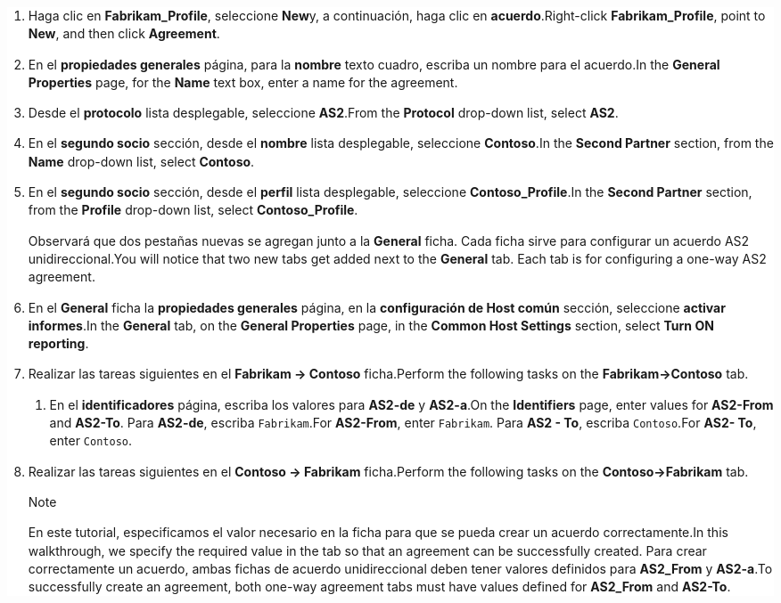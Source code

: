 1.  <span data-ttu-id="4438d-255">Haga clic en **Fabrikam_Profile**, seleccione **New**y, a continuación, haga clic en **acuerdo**.</span><span class="sxs-lookup"><span data-stu-id="4438d-255">Right-click **Fabrikam_Profile**, point to **New**, and then click **Agreement**.</span></span>  
  
2.  <span data-ttu-id="4438d-256">En el **propiedades generales** página, para la **nombre** texto cuadro, escriba un nombre para el acuerdo.</span><span class="sxs-lookup"><span data-stu-id="4438d-256">In the **General Properties** page, for the **Name** text box, enter a name for the agreement.</span></span>  
  
3.  <span data-ttu-id="4438d-257">Desde el **protocolo** lista desplegable, seleccione **AS2**.</span><span class="sxs-lookup"><span data-stu-id="4438d-257">From the **Protocol** drop-down list, select **AS2**.</span></span>  
  
4.  <span data-ttu-id="4438d-258">En el **segundo socio** sección, desde el **nombre** lista desplegable, seleccione **Contoso**.</span><span class="sxs-lookup"><span data-stu-id="4438d-258">In the **Second Partner** section, from the **Name** drop-down list, select **Contoso**.</span></span>  
  
5.  <span data-ttu-id="4438d-259">En el **segundo socio** sección, desde el **perfil** lista desplegable, seleccione **Contoso_Profile**.</span><span class="sxs-lookup"><span data-stu-id="4438d-259">In the **Second Partner** section, from the **Profile** drop-down list, select **Contoso_Profile**.</span></span>  
  
     <span data-ttu-id="4438d-260">Observará que dos pestañas nuevas se agregan junto a la **General** ficha. Cada ficha sirve para configurar un acuerdo AS2 unidireccional.</span><span class="sxs-lookup"><span data-stu-id="4438d-260">You will notice that two new tabs get added next to the **General** tab. Each tab is for configuring a one-way AS2 agreement.</span></span>  
  
6.  <span data-ttu-id="4438d-261">En el **General** ficha la **propiedades generales** página, en la **configuración de Host común** sección, seleccione **activar informes**.</span><span class="sxs-lookup"><span data-stu-id="4438d-261">In the **General** tab, on the **General Properties** page, in the **Common Host Settings** section, select **Turn ON reporting**.</span></span>  
  
7.  <span data-ttu-id="4438d-262">Realizar las tareas siguientes en el **Fabrikam -> Contoso** ficha.</span><span class="sxs-lookup"><span data-stu-id="4438d-262">Perform the following tasks on the **Fabrikam->Contoso** tab.</span></span>  
  
    1.  <span data-ttu-id="4438d-263">En el **identificadores** página, escriba los valores para **AS2-de** y **AS2-a**.</span><span class="sxs-lookup"><span data-stu-id="4438d-263">On the **Identifiers** page, enter values for **AS2-From** and **AS2-To**.</span></span> <span data-ttu-id="4438d-264">Para **AS2-de**, escriba `Fabrikam`.</span><span class="sxs-lookup"><span data-stu-id="4438d-264">For **AS2-From**, enter `Fabrikam`.</span></span> <span data-ttu-id="4438d-265">Para **AS2 - To**, escriba `Contoso`.</span><span class="sxs-lookup"><span data-stu-id="4438d-265">For **AS2- To**, enter `Contoso`.</span></span>  
  
8.  <span data-ttu-id="4438d-266">Realizar las tareas siguientes en el **Contoso -> Fabrikam** ficha.</span><span class="sxs-lookup"><span data-stu-id="4438d-266">Perform the following tasks on the **Contoso->Fabrikam** tab.</span></span>  
  
    > [!NOTE]
    >  <span data-ttu-id="4438d-267">En este tutorial, especificamos el valor necesario en la ficha para que se pueda crear un acuerdo correctamente.</span><span class="sxs-lookup"><span data-stu-id="4438d-267">In this walkthrough, we specify the required value in the tab so that an agreement can be successfully created.</span></span> <span data-ttu-id="4438d-268">Para crear correctamente un acuerdo, ambas fichas de acuerdo unidireccional deben tener valores definidos para **AS2_From** y **AS2-a**.</span><span class="sxs-lookup"><span data-stu-id="4438d-268">To successfully create an agreement, both one-way agreement tabs must have values defined for **AS2_From** and **AS2-To**.</span></span>  
  